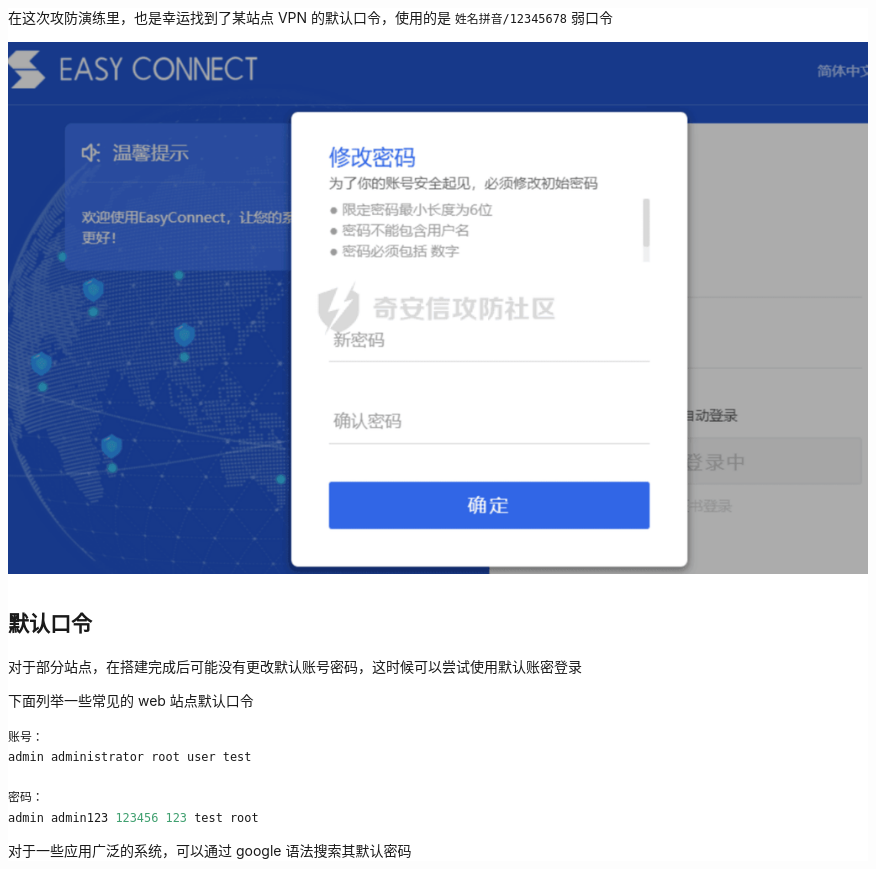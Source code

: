 在这次攻防演练里，也是幸运找到了某站点 VPN 的默认口令，使用的是 `姓名拼音/12345678` 弱口令

![image_i-KtUIqFmy.png](assets/1698900866-2fd699fac013e4602ac3b59018665b5e.png)

## 默认口令

对于部分站点，在搭建完成后可能没有更改默认账号密码，这时候可以尝试使用默认账密登录

下面列举一些常见的 web 站点默认口令

```php
账号：  
admin administrator root user test  
​  
密码：  
admin admin123 123456 123 test root
```

对于一些应用广泛的系统，可以通过 google 语法搜索其默认密码
